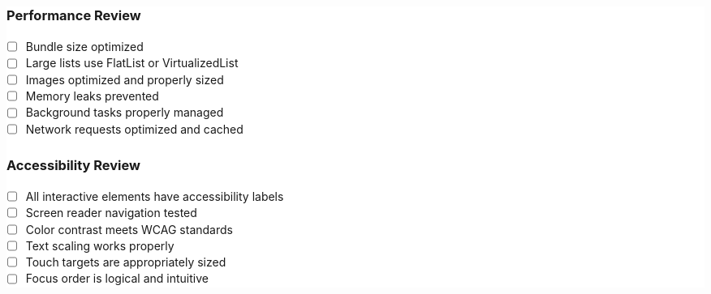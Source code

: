 ### **Performance Review**
- [ ] Bundle size optimized
- [ ] Large lists use FlatList or VirtualizedList
- [ ] Images optimized and properly sized
- [ ] Memory leaks prevented
- [ ] Background tasks properly managed
- [ ] Network requests optimized and cached

### **Accessibility Review**
- [ ] All interactive elements have accessibility labels
- [ ] Screen reader navigation tested
- [ ] Color contrast meets WCAG standards
- [ ] Text scaling works properly
- [ ] Touch targets are appropriately sized
- [ ] Focus order is logical and intuitive 
